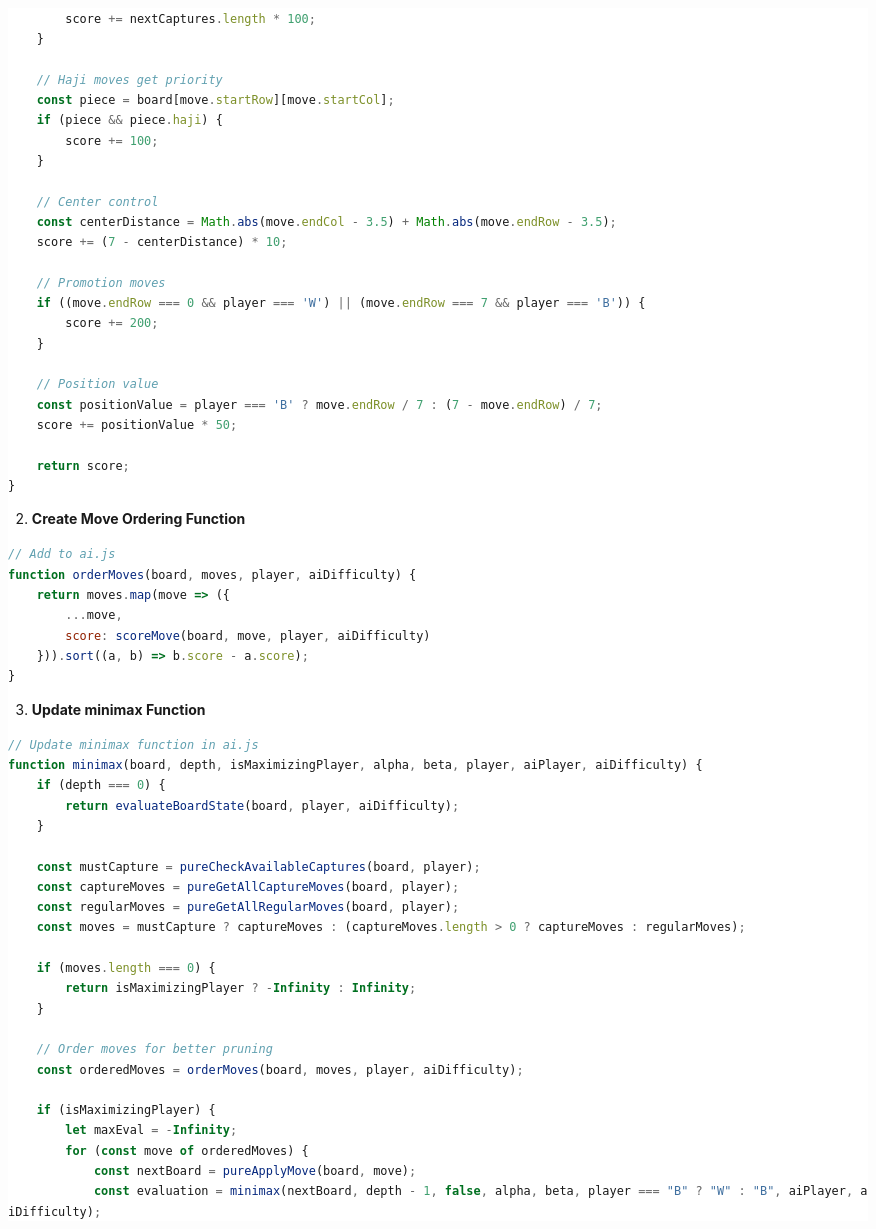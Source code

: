 ```javascript
        score += nextCaptures.length * 100;
    }
    
    // Haji moves get priority
    const piece = board[move.startRow][move.startCol];
    if (piece && piece.haji) {
        score += 100;
    }
    
    // Center control
    const centerDistance = Math.abs(move.endCol - 3.5) + Math.abs(move.endRow - 3.5);
    score += (7 - centerDistance) * 10;
    
    // Promotion moves
    if ((move.endRow === 0 && player === 'W') || (move.endRow === 7 && player === 'B')) {
        score += 200;
    }
    
    // Position value
    const positionValue = player === 'B' ? move.endRow / 7 : (7 - move.endRow) / 7;
    score += positionValue * 50;
    
    return score;
}
```

2. **Create Move Ordering Function**
```javascript
// Add to ai.js
function orderMoves(board, moves, player, aiDifficulty) {
    return moves.map(move => ({
        ...move,
        score: scoreMove(board, move, player, aiDifficulty)
    })).sort((a, b) => b.score - a.score);
}
```

3. **Update minimax Function**
```javascript
// Update minimax function in ai.js
function minimax(board, depth, isMaximizingPlayer, alpha, beta, player, aiPlayer, aiDifficulty) {
    if (depth === 0) {
        return evaluateBoardState(board, player, aiDifficulty);
    }

    const mustCapture = pureCheckAvailableCaptures(board, player);
    const captureMoves = pureGetAllCaptureMoves(board, player);
    const regularMoves = pureGetAllRegularMoves(board, player);
    const moves = mustCapture ? captureMoves : (captureMoves.length > 0 ? captureMoves : regularMoves);

    if (moves.length === 0) {
        return isMaximizingPlayer ? -Infinity : Infinity;
    }

    // Order moves for better pruning
    const orderedMoves = orderMoves(board, moves, player, aiDifficulty);

    if (isMaximizingPlayer) {
        let maxEval = -Infinity;
        for (const move of orderedMoves) {
            const nextBoard = pureApplyMove(board, move);
            const evaluation = minimax(nextBoard, depth - 1, false, alpha, beta, player === "B" ? "W" : "B", aiPlayer, aiDifficulty);
```